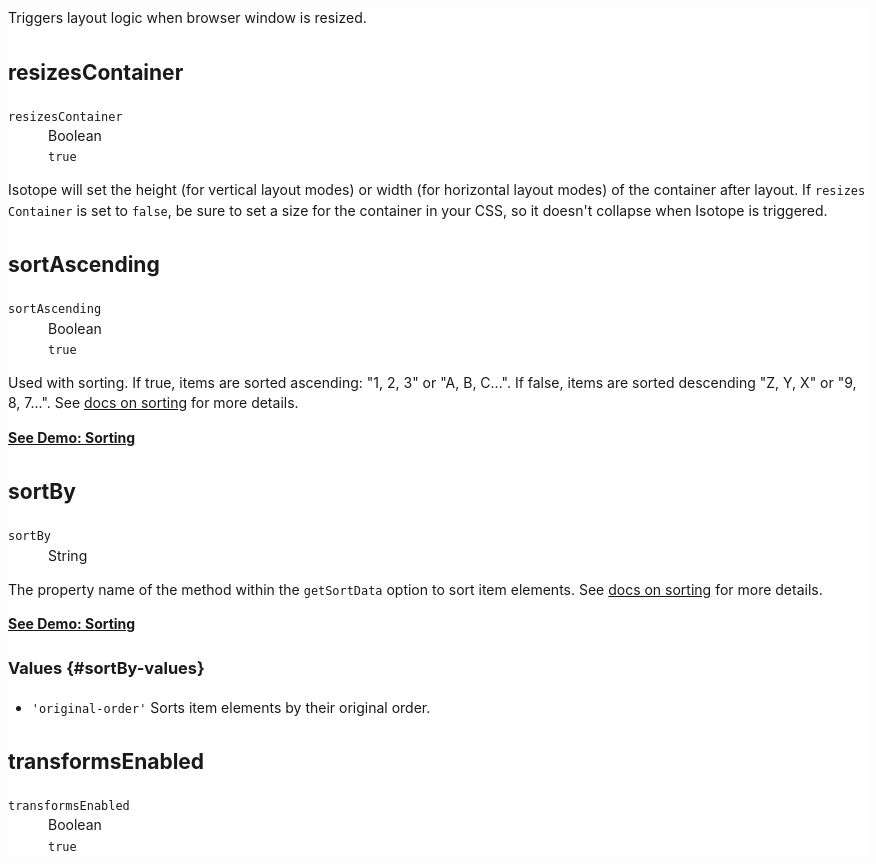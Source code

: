 Triggers layout logic when browser window is resized. 

## resizesContainer

<dl class="clearfix">
  <dt><code>resizesContainer</code></dt>
  <dd class="option-type">Boolean</dd>
  <dd class="default"><code><span class="kc">true</span></code></dd>
</dl>

Isotope will set the height (for vertical layout modes) or width (for horizontal layout modes) of the container after layout. If `resizesContainer` is set to <code><span class="kc">false</span></code>, be sure to set a size for the container in your CSS, so it doesn't collapse when Isotope is triggered.

## sortAscending

<dl class="clearfix">
  <dt><code>sortAscending</code></dt>
  <dd class="option-type">Boolean</dd>
  <dd class="default"><code><span class="kc">true</span></code></dd>
</dl>

Used with sorting. If true, items are sorted ascending: "1, 2, 3" or "A, B, C...". If false, items are sorted descending "Z, Y, X" or "9, 8, 7...". See [docs on sorting](sorting.html) for more details.

[**See Demo: Sorting**](../demos/sorting.html)

## sortBy

<dl class="clearfix">
  <dt><code>sortBy</code></dt>
  <dd class="option-type">String</dd>
</dl>

The property name of the method within the `getSortData` option to sort item elements.  See [docs on sorting](sorting.html) for more details.

[**See Demo: Sorting**](../demos/sorting.html)

### Values {#sortBy-values}

+ `'original-order'` Sorts item elements by their original order.

## transformsEnabled

<dl class="clearfix">
  <dt><code>transformsEnabled</code></dt>
  <dd class="option-type">Boolean</dd>
  <dd class="default"><code><span class="kc">true</span></code></dd>
</dl>
